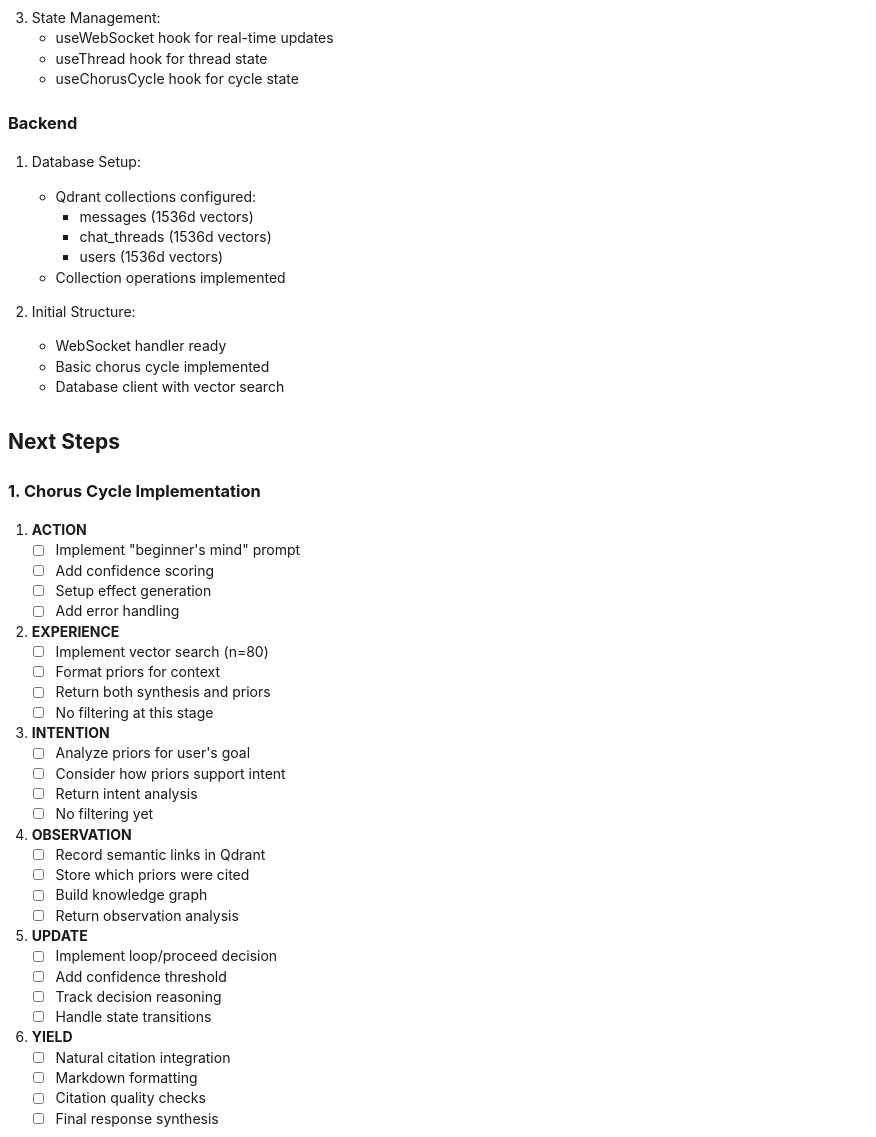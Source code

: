 3. State Management:
   - useWebSocket hook for real-time updates
   - useThread hook for thread state
   - useChorusCycle hook for cycle state

### Backend
1. Database Setup:
   - Qdrant collections configured:
     - messages (1536d vectors)
     - chat_threads (1536d vectors)
     - users (1536d vectors)
   - Collection operations implemented

2. Initial Structure:
   - WebSocket handler ready
   - Basic chorus cycle implemented
   - Database client with vector search

## Next Steps

### 1. Chorus Cycle Implementation

1. **ACTION**
   - [ ] Implement "beginner's mind" prompt
   - [ ] Add confidence scoring
   - [ ] Setup effect generation
   - [ ] Add error handling

2. **EXPERIENCE**
   - [ ] Implement vector search (n=80)
   - [ ] Format priors for context
   - [ ] Return both synthesis and priors
   - [ ] No filtering at this stage

3. **INTENTION**
   - [ ] Analyze priors for user's goal
   - [ ] Consider how priors support intent
   - [ ] Return intent analysis
   - [ ] No filtering yet

4. **OBSERVATION**
   - [ ] Record semantic links in Qdrant
   - [ ] Store which priors were cited
   - [ ] Build knowledge graph
   - [ ] Return observation analysis

5. **UPDATE**
   - [ ] Implement loop/proceed decision
   - [ ] Add confidence threshold
   - [ ] Track decision reasoning
   - [ ] Handle state transitions

6. **YIELD**
   - [ ] Natural citation integration
   - [ ] Markdown formatting
   - [ ] Citation quality checks
   - [ ] Final response synthesis
